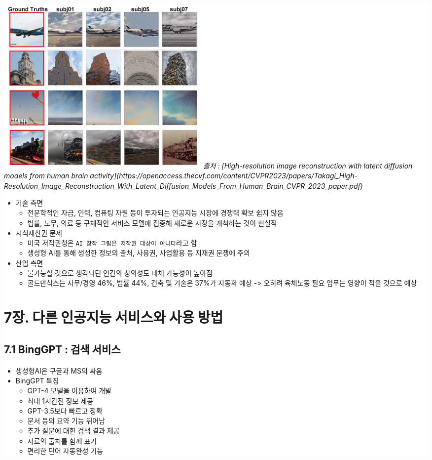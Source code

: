   <img src="../assets/book_2023_ChatGPT로 시작하는 대화형 인공지능 활용법/Fig_08.png" width="400"/>
  <em>출처 : [High-resolution image reconstruction with latent diffusion models from human
brain activity](https://openaccess.thecvf.com/content/CVPR2023/papers/Takagi_High-Resolution_Image_Reconstruction_With_Latent_Diffusion_Models_From_Human_Brain_CVPR_2023_paper.pdf)</em>

- 기술 측면
  - 천문학적인 자금, 인력, 컴퓨팅 자원 등이 투자되는 인공지능 시장에 경쟁력 확보 쉽지 않음
  - 법률, 노무, 의료 등 구체적인 서비스 모델에 집중해 새로운 시장을 개척하는 것이 현실적
- 지식재산권 문제
  - 미국 저작권청은 `AI 창작 그림은 저작권 대상이 아니다`라고 함
  - 생성형 AI를 통해 생성한 정보의 출처, 사용권, 사업활용 등 지재권 분쟁에 주의
- 산업 측면
  - 불가능할 것으로 생각되던 인간의 창의성도 대체 가능성이 높아짐
  - 골드만삭스는 사무/경영 46%, 법률 44%, 건축 및 기술은 37%가 자동화 예상 -> 오히려 육체노동 필요 업무는 영향이 적을 것으로 예상


# 7장. 다른 인공지능 서비스와 사용 방법
## 7.1 BingGPT : 검색 서비스
- 생성형AI은 구글과 MS의 싸움
- BingGPT 특징
  - GPT-4 모델을 이용하여 개발
  - 최대 1시간전 정보 제공
  - GPT-3.5보다 빠르고 정확
  - 문서 등의 요약 기능 뛰어남
  - 추가 질문에 대한 검색 결과 제공
  - 자료의 출처를 함께 표기
  - 편리한 단어 자동완성 기능
